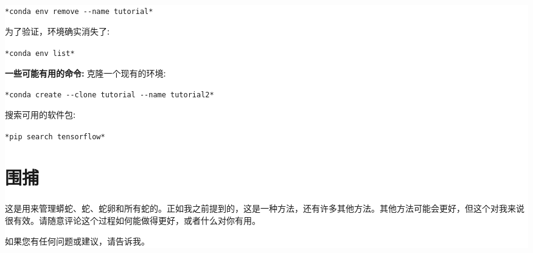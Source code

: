 ```
*conda env remove --name tutorial*
```

为了验证，环境确实消失了:

```
*conda env list*
```

**一些可能有用的命令:**
克隆一个现有的环境:

```
*conda create --clone tutorial --name tutorial2*
```

搜索可用的软件包:

```
*pip search tensorflow*
```

# 围捕

这是用来管理蟒蛇、蛇、蛇卵和所有蛇的。正如我之前提到的，这是一种方法，还有许多其他方法。其他方法可能会更好，但这个对我来说很有效。请随意评论这个过程如何能做得更好，或者什么对你有用。

如果您有任何问题或建议，请告诉我。